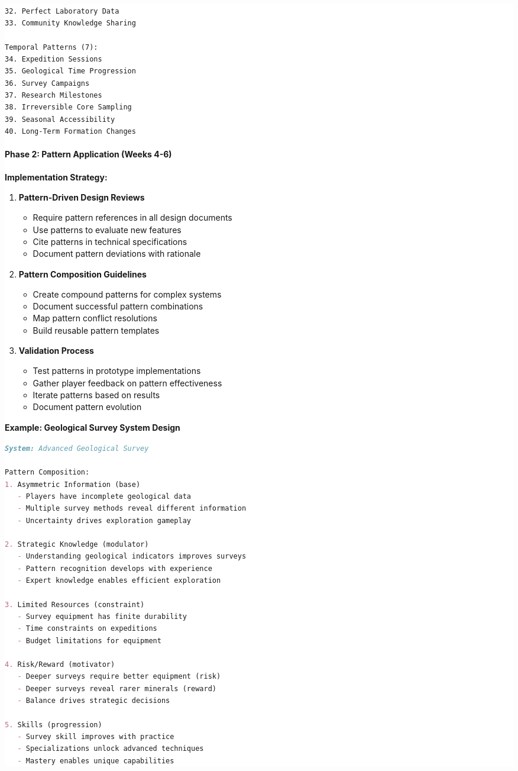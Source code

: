 ```
32. Perfect Laboratory Data
33. Community Knowledge Sharing

Temporal Patterns (7):
34. Expedition Sessions
35. Geological Time Progression
36. Survey Campaigns
37. Research Milestones
38. Irreversible Core Sampling
39. Seasonal Accessibility
40. Long-Term Formation Changes
```

#### Phase 2: Pattern Application (Weeks 4-6)

**Implementation Strategy:**

1. **Pattern-Driven Design Reviews**
   - Require pattern references in all design documents
   - Use patterns to evaluate new features
   - Cite patterns in technical specifications
   - Document pattern deviations with rationale

2. **Pattern Composition Guidelines**
   - Create compound patterns for complex systems
   - Document successful pattern combinations
   - Map pattern conflict resolutions
   - Build reusable pattern templates

3. **Validation Process**
   - Test patterns in prototype implementations
   - Gather player feedback on pattern effectiveness
   - Iterate patterns based on results
   - Document pattern evolution

**Example: Geological Survey System Design**

```markdown
System: Advanced Geological Survey

Pattern Composition:
1. Asymmetric Information (base)
   - Players have incomplete geological data
   - Multiple survey methods reveal different information
   - Uncertainty drives exploration gameplay

2. Strategic Knowledge (modulator)
   - Understanding geological indicators improves surveys
   - Pattern recognition develops with experience
   - Expert knowledge enables efficient exploration

3. Limited Resources (constraint)
   - Survey equipment has finite durability
   - Time constraints on expeditions
   - Budget limitations for equipment

4. Risk/Reward (motivator)
   - Deeper surveys require better equipment (risk)
   - Deeper surveys reveal rarer minerals (reward)
   - Balance drives strategic decisions

5. Skills (progression)
   - Survey skill improves with practice
   - Specializations unlock advanced techniques
   - Mastery enables unique capabilities

```